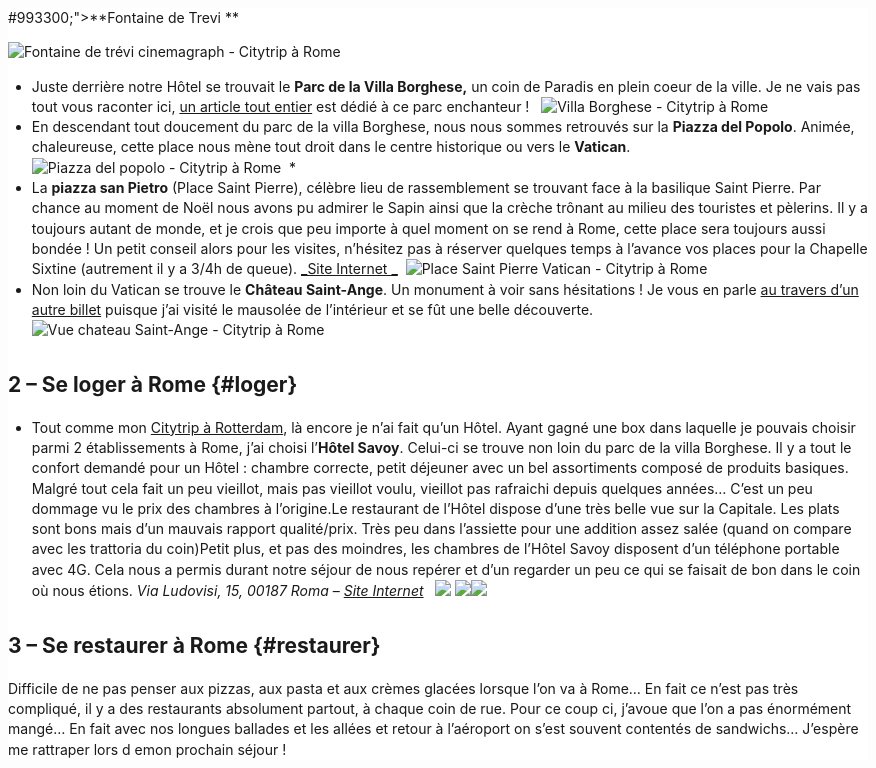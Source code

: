 #993300;">**Fontaine de Trevi **

![Fontaine de trévi cinemagraph - Citytrip à Rome](https://crokmou.com/images/fontaine-trevi-cinemagraph-crokmou_mc6jzy.gif)  
* Juste derrière notre Hôtel se trouvait le **Parc de la Villa Borghese,** un coin de Paradis en plein coeur de la ville. Je ne vais pas tout vous raconter ici, [un article tout entier](http://www.crokmou.com/2017/01/visiter-jardins-villa-borghese-rome) est dédié à ce parc enchanteur !   ![Villa Borghese - Citytrip à Rome](https://crokmou.com/images/weekend-rome-italie-crokmou-blog-cuisine-voyage-belgique-29_gejskr.jpg)  
* En descendant tout doucement du parc de la villa Borghese, nous nous sommes retrouvés sur la **Piazza del Popolo**. Animée, chaleureuse, cette place nous mène tout droit dans le centre historique ou vers le **Vatican**.     ![Piazza del popolo - Citytrip à Rome](https://crokmou.com/images/weekend-rome-italie-crokmou-blog-cuisine-voyage-belgique-41_jvegjx.jpg)  *
*   La **piazza san Pietro** (Place Saint Pierre), célèbre lieu de rassemblement se trouvant face à la basilique Saint Pierre. Par chance au moment de Noël nous avons pu admirer le Sapin ainsi que la crèche trônant au milieu des touristes et pèlerins. Il y a toujours autant de monde, et je crois que peu importe à quel moment on se rend à Rome, cette place sera toujours aussi bondée ! Un petit conseil alors pour les visites, n’hésitez pas à réserver quelques temps à l’avance vos places pour la Chapelle Sixtine (autrement il y a 3/4h de queue). [_Site Internet _](http://www.museivaticani.va/)  ![Place Saint Pierre Vatican - Citytrip à Rome](https://crokmou.com/images/weekend-rome-italie-crokmou-blog-cuisine-voyage-belgique-43_mcv2bj.jpg)  
* Non loin du Vatican se trouve le **Château Saint-Ange**. Un monument à voir sans hésitations ! Je vous en parle [au travers d’un autre billet](http://www.crokmou.com/2017/04/visite-chateau-saint-ange-rome) puisque j’ai visité le mausolée de l’intérieur et se fût une belle découverte.   ![Vue chateau Saint-Ange - Citytrip à Rome](https://crokmou.com/images/weekend-rome-italie-crokmou-blog-cuisine-voyage-belgique-68_bceyzg.jpg)

## 2 – Se loger à Rome {#loger}

* Tout comme mon [Citytrip à Rotterdam](http://www.crokmou.com/2016/11/citytrip-a-rotterdam), là encore je n’ai fait qu’un Hôtel. Ayant gagné une box dans laquelle je pouvais choisir parmi 2 établissements à Rome, j’ai choisi l’**Hôtel Savoy**. Celui-ci se trouve non loin du parc de la villa Borghese. Il y a tout le confort demandé pour un Hôtel : chambre correcte, petit déjeuner avec un bel assortiments composé de produits basiques. Malgré tout cela fait un peu vieillot, mais pas vieillot voulu, vieillot pas rafraichi depuis quelques années… C’est un peu dommage vu le prix des chambres à l’origine.Le restaurant de l’Hôtel dispose d’une très belle vue sur la Capitale. Les plats sont bons mais d’un mauvais rapport qualité/prix. Très peu dans l’assiette pour une addition assez salée (quand on compare avec les trattoria du coin)Petit plus, et pas des moindres, les chambres de l’Hôtel Savoy disposent d’un téléphone portable avec 4G. Cela nous a permis durant notre séjour de nous repérer et d’un regarder un peu ce qui se faisait de bon dans le coin où nous étions. _Via Ludovisi, 15, 00187 Roma_ – _[Site Internet](http://www.savoy.it/)_   ![](https://crokmou.com/images/weekend-rome-italie-crokmou-blog-cuisine-voyage-belgique-22_xs4llr.jpg) ![](https://crokmou.com/images/weekend-rome-italie-crokmou-blog-cuisine-voyage-belgique-18_whisqu.jpg)![](https://crokmou.com/images/weekend-rome-italie-crokmou-blog-cuisine-voyage-belgique-21_tpmtgm.jpg)

## 3 – Se restaurer à Rome {#restaurer}

Difficile de ne pas penser aux pizzas, aux pasta et aux crèmes glacées lorsque l’on va à Rome… En fait ce n’est pas très compliqué, il y a des restaurants absolument partout, à chaque coin de rue. Pour ce coup ci, j’avoue que l’on a pas énormément mangé… En fait avec nos longues ballades et les allées et retour à l’aéroport on s’est souvent contentés de sandwichs… J’espère me rattraper lors d emon prochain séjour !
